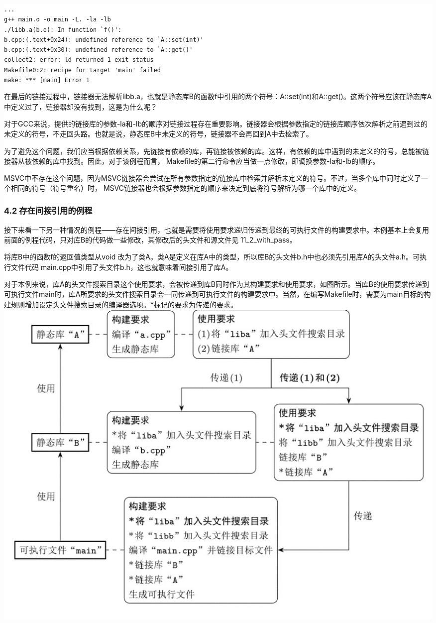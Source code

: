 ```$ make
...
g++ main.o -o main -L. -la -lb
./libb.a(b.o): In function `f()':
b.cpp:(.text+0x24): undefined reference to `A::set(int)'
b.cpp:(.text+0x30): undefined reference to `A::get()'
collect2: error: ld returned 1 exit status
Makefile0:2: recipe for target 'main' failed
make: *** [main] Error 1
```

在最后的链接过程中，链接器无法解析libb.a，也就是静态库B的函数f中引用的两个符号：A::set(int)和A::get()。这两个符号应该在静态库A中定义过了，链接器却没有找到，这是为什么呢？

对于GCC来说，提供的链接库的参数-la和-lb的顺序对链接过程存在重要影响。链接器会根据参数指定的链接库顺序依次解析之前遇到过的未定义的符号，不走回头路。也就是说，静态库B中未定义的符号，链接器不会再回到A中去检索了。

为了避免这个问题，我们应当根据依赖关系，先链接有依赖的库，再链接被依赖的库。这样，有依赖的库中遇到的未定义的符号，总能被链接器从被依赖的库中找到。因此，对于该例程而言， Makefile的第二行命令应当做一点修改，即调换参数-la和-lb的顺序。

MSVC中不存在这个问题，因为MSVC链接器会尝试在所有参数指定的链接库中检索并解析未定义的符号。不过，当多个库中同时定义了一个相同的符号（符号重名）时， MSVC链接器也会根据参数指定的顺序来决定到底将符号解析为哪一个库中的定义。

### 4.2 存在间接引用的例程

接下来看一下另一种情况的例程——存在间接引用，也就是需要将使用要求递归传递到最终的可执行文件的构建要求中。本例基本上会复用前面的例程代码，只对库B的代码做一些修改，其修改后的头文件和源文件见 11_2_with_pass。

将库B中的函数f的返回值类型从void 改为了类A。类A是定义在库A中的类型，所以库B的头文件b.h中也必须先引用库A的头文件a.h。可执行文件代码 main.cpp中引用了头文件b.h，这也就意味着间接引用了库A。

对于本例来说，库A的头文件搜索目录这个使用要求，会被传递到库B同时作为其构建要求和使用要求，如图所示。当库B的使用要求传递到可执行文件main时，库A所要求的头文件搜索目录会一同传递到可执行文件的构建要求中。当然，在编写Makefile时，需要为main目标的构建规则增加设定头文件搜索目录的编译器选项。\*标记的要求为传递的要求。
![](2025_5_4.jpg)
